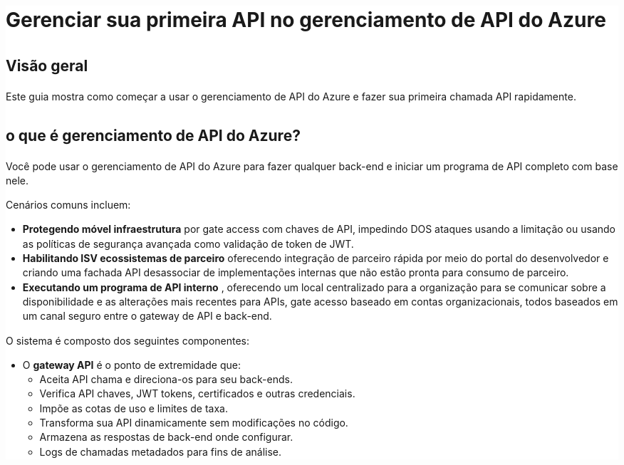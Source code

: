 <properties
    pageTitle="Gerenciar sua primeira API no gerenciamento de API do Azure | Microsoft Azure"
    description="Aprenda a criar APIs, adicionar operações e começar a usar o gerenciamento de API."
    services="api-management"
    documentationCenter=""
    authors="steved0x"
    manager="erikre"
    editor=""/>

<tags
    ms.service="api-management"
    ms.workload="mobile"
    ms.tgt_pltfrm="na"
    ms.devlang="na"
    ms.topic="hero-article"
    ms.date="10/25/2016"
    ms.author="sdanie"/>

# <a name="manage-your-first-api-in-azure-api-management"></a>Gerenciar sua primeira API no gerenciamento de API do Azure

## <a name="overview"> </a>Visão geral

Este guia mostra como começar a usar o gerenciamento de API do Azure e fazer sua primeira chamada API rapidamente.

## <a name="concepts"> </a>o que é gerenciamento de API do Azure?

Você pode usar o gerenciamento de API do Azure para fazer qualquer back-end e iniciar um programa de API completo com base nele.

Cenários comuns incluem:

* **Protegendo móvel infraestrutura** por gate access com chaves de API, impedindo DOS ataques usando a limitação ou usando as políticas de segurança avançada como validação de token de JWT.
* **Habilitando ISV ecossistemas de parceiro** oferecendo integração de parceiro rápida por meio do portal do desenvolvedor e criando uma fachada API desassociar de implementações internas que não estão pronta para consumo de parceiro.
* **Executando um programa de API interno** , oferecendo um local centralizado para a organização para se comunicar sobre a disponibilidade e as alterações mais recentes para APIs, gate acesso baseado em contas organizacionais, todos baseados em um canal seguro entre o gateway de API e back-end.


O sistema é composto dos seguintes componentes:

* O **gateway API** é o ponto de extremidade que:
  * Aceita API chama e direciona-os para seu back-ends.
  * Verifica API chaves, JWT tokens, certificados e outras credenciais.
  * Impõe as cotas de uso e limites de taxa.
  * Transforma sua API dinamicamente sem modificações no código.
  * Armazena as respostas de back-end onde configurar.
  * Logs de chamadas metadados para fins de análise.
